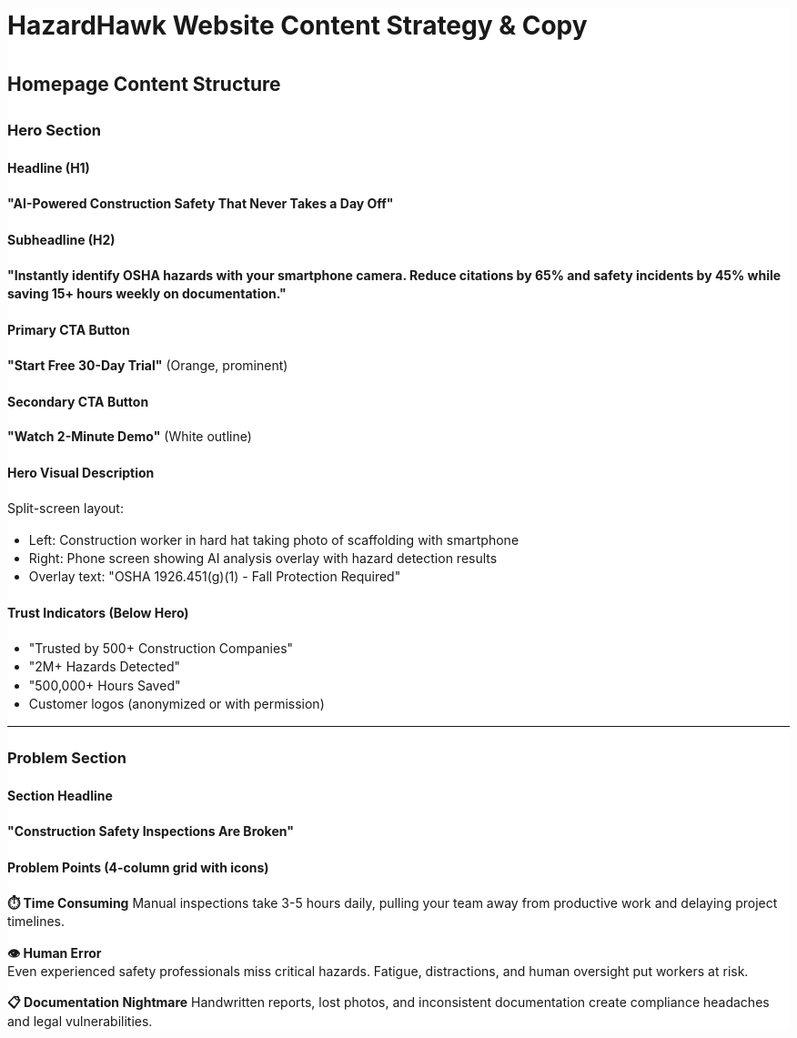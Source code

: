# HazardHawk Website Content Strategy & Copy

## Homepage Content Structure

### Hero Section

#### Headline (H1)
**"AI-Powered Construction Safety That Never Takes a Day Off"**

#### Subheadline (H2) 
**"Instantly identify OSHA hazards with your smartphone camera. Reduce citations by 65% and safety incidents by 45% while saving 15+ hours weekly on documentation."**

#### Primary CTA Button
**"Start Free 30-Day Trial"** (Orange, prominent)

#### Secondary CTA Button  
**"Watch 2-Minute Demo"** (White outline)

#### Hero Visual Description
Split-screen layout:
- Left: Construction worker in hard hat taking photo of scaffolding with smartphone
- Right: Phone screen showing AI analysis overlay with hazard detection results
- Overlay text: "OSHA 1926.451(g)(1) - Fall Protection Required"

#### Trust Indicators (Below Hero)
- "Trusted by 500+ Construction Companies"  
- "2M+ Hazards Detected" 
- "500,000+ Hours Saved"
- Customer logos (anonymized or with permission)

---

### Problem Section

#### Section Headline
**"Construction Safety Inspections Are Broken"**

#### Problem Points (4-column grid with icons)

**⏱️ Time Consuming**
Manual inspections take 3-5 hours daily, pulling your team away from productive work and delaying project timelines.

**👁️ Human Error**  
Even experienced safety professionals miss critical hazards. Fatigue, distractions, and human oversight put workers at risk.

**📋 Documentation Nightmare**
Handwritten reports, lost photos, and inconsistent documentation create compliance headaches and legal vulnerabilities.
